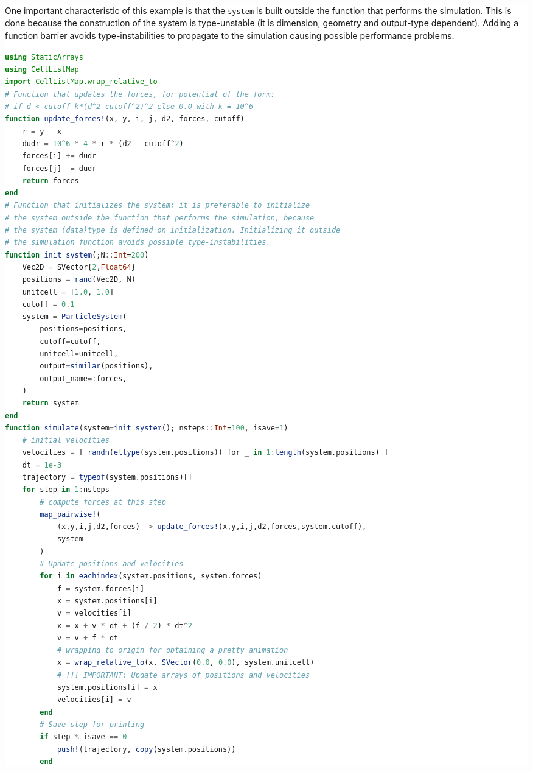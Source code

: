 One important characteristic of this example is that the `system` is built outside the function that performs the simulation. This is done because the construction of the system is type-unstable (it is dimension, geometry and output-type dependent). Adding a function barrier avoids type-instabilities to propagate to the simulation causing possible performance problems. 

```julia
using StaticArrays
using CellListMap
import CellListMap.wrap_relative_to
# Function that updates the forces, for potential of the form:
# if d < cutoff k*(d^2-cutoff^2)^2 else 0.0 with k = 10^6
function update_forces!(x, y, i, j, d2, forces, cutoff)
    r = y - x
    dudr = 10^6 * 4 * r * (d2 - cutoff^2)
    forces[i] += dudr
    forces[j] -= dudr
    return forces
end
# Function that initializes the system: it is preferable to initialize
# the system outside the function that performs the simulation, because
# the system (data)type is defined on initialization. Initializing it outside
# the simulation function avoids possible type-instabilities. 
function init_system(;N::Int=200)
    Vec2D = SVector{2,Float64}
    positions = rand(Vec2D, N)
    unitcell = [1.0, 1.0]
    cutoff = 0.1
    system = ParticleSystem(
        positions=positions,
        cutoff=cutoff,
        unitcell=unitcell,
        output=similar(positions),
        output_name=:forces,
    )
    return system
end
function simulate(system=init_system(); nsteps::Int=100, isave=1)
    # initial velocities
    velocities = [ randn(eltype(system.positions)) for _ in 1:length(system.positions) ]
    dt = 1e-3
    trajectory = typeof(system.positions)[]
    for step in 1:nsteps
        # compute forces at this step
        map_pairwise!(
            (x,y,i,j,d2,forces) -> update_forces!(x,y,i,j,d2,forces,system.cutoff),
            system
        )
        # Update positions and velocities
        for i in eachindex(system.positions, system.forces)
            f = system.forces[i]
            x = system.positions[i]
            v = velocities[i]
            x = x + v * dt + (f / 2) * dt^2
            v = v + f * dt
            # wrapping to origin for obtaining a pretty animation
            x = wrap_relative_to(x, SVector(0.0, 0.0), system.unitcell)
            # !!! IMPORTANT: Update arrays of positions and velocities
            system.positions[i] = x
            velocities[i] = v
        end
        # Save step for printing
        if step % isave == 0
            push!(trajectory, copy(system.positions))
        end
```